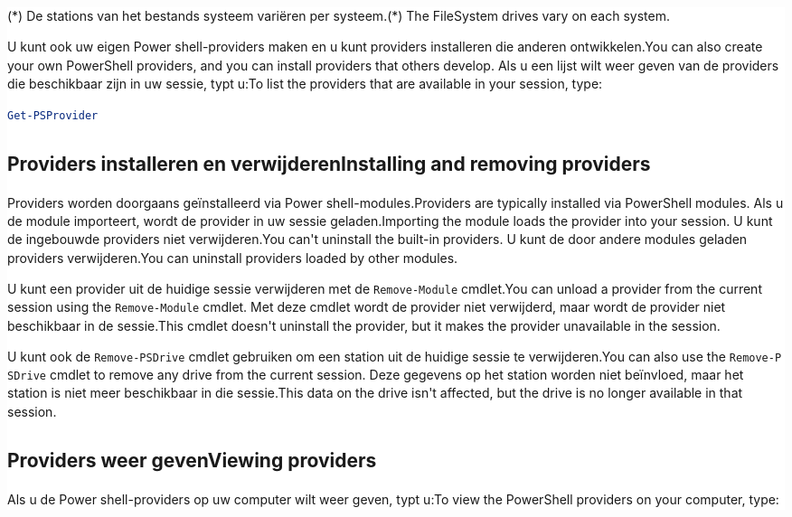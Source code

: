 <span data-ttu-id="7cb29-147">(\*) De stations van het bestands systeem variëren per systeem.</span><span class="sxs-lookup"><span data-stu-id="7cb29-147">(\*) The FileSystem drives vary on each system.</span></span>

<span data-ttu-id="7cb29-148">U kunt ook uw eigen Power shell-providers maken en u kunt providers installeren die anderen ontwikkelen.</span><span class="sxs-lookup"><span data-stu-id="7cb29-148">You can also create your own PowerShell providers, and you can install providers that others develop.</span></span> <span data-ttu-id="7cb29-149">Als u een lijst wilt weer geven van de providers die beschikbaar zijn in uw sessie, typt u:</span><span class="sxs-lookup"><span data-stu-id="7cb29-149">To list the providers that are available in your session, type:</span></span>

```powershell
Get-PSProvider
```

## <a name="installing-and-removing-providers"></a><span data-ttu-id="7cb29-150">Providers installeren en verwijderen</span><span class="sxs-lookup"><span data-stu-id="7cb29-150">Installing and removing providers</span></span>

<span data-ttu-id="7cb29-151">Providers worden doorgaans geïnstalleerd via Power shell-modules.</span><span class="sxs-lookup"><span data-stu-id="7cb29-151">Providers are typically installed via PowerShell modules.</span></span> <span data-ttu-id="7cb29-152">Als u de module importeert, wordt de provider in uw sessie geladen.</span><span class="sxs-lookup"><span data-stu-id="7cb29-152">Importing the module loads the provider into your session.</span></span> <span data-ttu-id="7cb29-153">U kunt de ingebouwde providers niet verwijderen.</span><span class="sxs-lookup"><span data-stu-id="7cb29-153">You can't uninstall the built-in providers.</span></span> <span data-ttu-id="7cb29-154">U kunt de door andere modules geladen providers verwijderen.</span><span class="sxs-lookup"><span data-stu-id="7cb29-154">You can uninstall providers loaded by other modules.</span></span>

<span data-ttu-id="7cb29-155">U kunt een provider uit de huidige sessie verwijderen met de `Remove-Module` cmdlet.</span><span class="sxs-lookup"><span data-stu-id="7cb29-155">You can unload a provider from the current session using the `Remove-Module` cmdlet.</span></span> <span data-ttu-id="7cb29-156">Met deze cmdlet wordt de provider niet verwijderd, maar wordt de provider niet beschikbaar in de sessie.</span><span class="sxs-lookup"><span data-stu-id="7cb29-156">This cmdlet doesn't uninstall the provider, but it makes the provider unavailable in the session.</span></span>

<span data-ttu-id="7cb29-157">U kunt ook de `Remove-PSDrive` cmdlet gebruiken om een station uit de huidige sessie te verwijderen.</span><span class="sxs-lookup"><span data-stu-id="7cb29-157">You can also use the `Remove-PSDrive` cmdlet to remove any drive from the current session.</span></span> <span data-ttu-id="7cb29-158">Deze gegevens op het station worden niet beïnvloed, maar het station is niet meer beschikbaar in die sessie.</span><span class="sxs-lookup"><span data-stu-id="7cb29-158">This data on the drive isn't affected, but the drive is no longer available in that session.</span></span>

## <a name="viewing-providers"></a><span data-ttu-id="7cb29-159">Providers weer geven</span><span class="sxs-lookup"><span data-stu-id="7cb29-159">Viewing providers</span></span>

<span data-ttu-id="7cb29-160">Als u de Power shell-providers op uw computer wilt weer geven, typt u:</span><span class="sxs-lookup"><span data-stu-id="7cb29-160">To view the PowerShell providers on your computer, type:</span></span>
